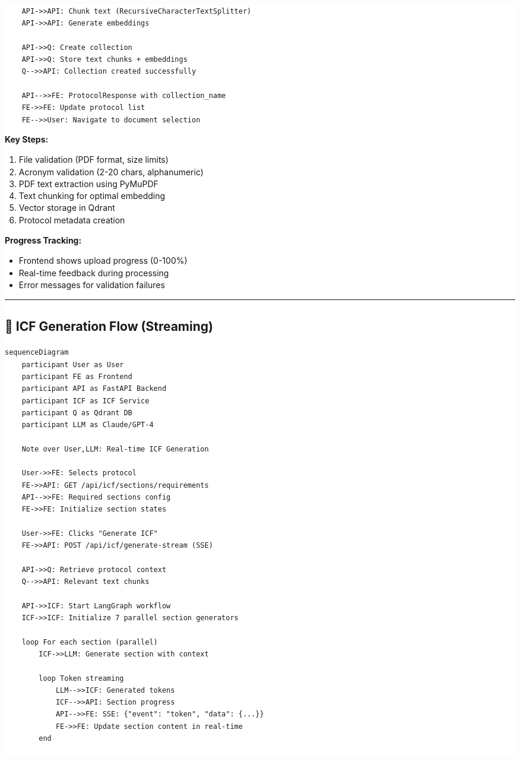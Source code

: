 ```mermaid
    API->>API: Chunk text (RecursiveCharacterTextSplitter)
    API->>API: Generate embeddings
    
    API->>Q: Create collection
    API->>Q: Store text chunks + embeddings
    Q-->>API: Collection created successfully
    
    API-->>FE: ProtocolResponse with collection_name
    FE->>FE: Update protocol list
    FE-->>User: Navigate to document selection
```

**Key Steps:**
1. File validation (PDF format, size limits)
2. Acronym validation (2-20 chars, alphanumeric)
3. PDF text extraction using PyMuPDF
4. Text chunking for optimal embedding
5. Vector storage in Qdrant
6. Protocol metadata creation

**Progress Tracking:**
- Frontend shows upload progress (0-100%)
- Real-time feedback during processing
- Error messages for validation failures

---

## 🧾 ICF Generation Flow (Streaming)

```mermaid
sequenceDiagram
    participant User as User
    participant FE as Frontend
    participant API as FastAPI Backend
    participant ICF as ICF Service
    participant Q as Qdrant DB
    participant LLM as Claude/GPT-4

    Note over User,LLM: Real-time ICF Generation

    User->>FE: Selects protocol
    FE->>API: GET /api/icf/sections/requirements
    API-->>FE: Required sections config
    FE->>FE: Initialize section states
    
    User->>FE: Clicks "Generate ICF"
    FE->>API: POST /api/icf/generate-stream (SSE)
    
    API->>Q: Retrieve protocol context
    Q-->>API: Relevant text chunks
    
    API->>ICF: Start LangGraph workflow
    ICF->>ICF: Initialize 7 parallel section generators
    
    loop For each section (parallel)
        ICF->>LLM: Generate section with context
        
        loop Token streaming
            LLM-->>ICF: Generated tokens
            ICF-->>API: Section progress
            API-->>FE: SSE: {"event": "token", "data": {...}}
            FE->>FE: Update section content in real-time
        end
        
```